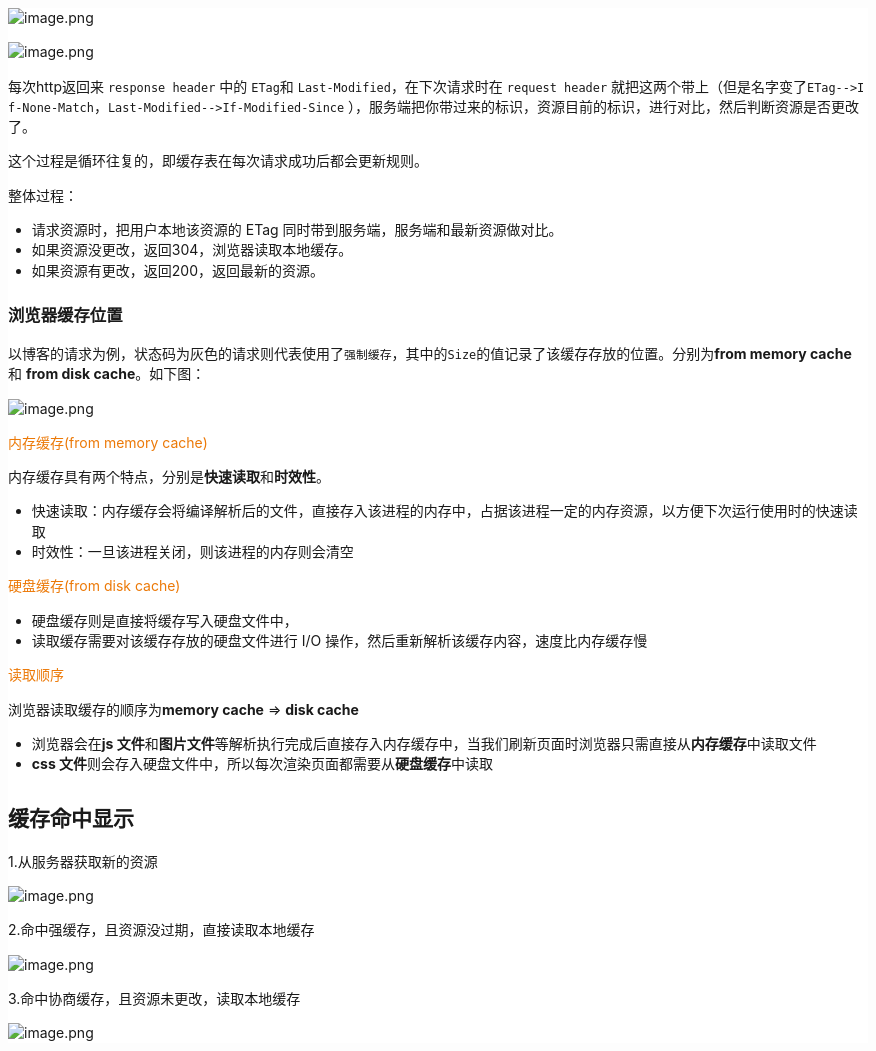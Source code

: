 ![image.png](../../../images/cache11.png)

![image.png](../../../images/cache12.png)

每次http返回来 ```response header``` 中的 ```ETag```和 ```Last-Modified```，在下次请求时在 ```request header``` 就把这两个带上（但是名字变了```ETag-->If-None-Match```，```Last-Modified-->If-Modified-Since``` ），服务端把你带过来的标识，资源目前的标识，进行对比，然后判断资源是否更改了。

这个过程是循环往复的，即缓存表在每次请求成功后都会更新规则。

整体过程：
* 请求资源时，把用户本地该资源的 ETag 同时带到服务端，服务端和最新资源做对比。
* 如果资源没更改，返回304，浏览器读取本地缓存。
* 如果资源有更改，返回200，返回最新的资源。

### 浏览器缓存位置

以博客的请求为例，状态码为灰色的请求则代表使用了```强制缓存```，其中的```Size```的值记录了该缓存存放的位置。分别为**from memory cache** 和 **from disk cache**。如下图：

![image.png](../../../images/cache16.png)

<font style="color: #ec7907;">内存缓存(from memory cache)</font>

内存缓存具有两个特点，分别是**快速读取**和**时效性**。

* 快速读取：内存缓存会将编译解析后的文件，直接存入该进程的内存中，占据该进程一定的内存资源，以方便下次运行使用时的快速读取
* 时效性：一旦该进程关闭，则该进程的内存则会清空

<font style="color: #ec7907;">硬盘缓存(from disk cache)</font>

* 硬盘缓存则是直接将缓存写入硬盘文件中，
* 读取缓存需要对该缓存存放的硬盘文件进行 I/O 操作，然后重新解析该缓存内容，速度比内存缓存慢

<font style="color: #ec7907;">读取顺序</font>

浏览器读取缓存的顺序为**memory cache** => **disk cache**

* 浏览器会在**js 文件**和**图片文件**等解析执行完成后直接存入内存缓存中，当我们刷新页面时浏览器只需直接从**内存缓存**中读取文件
* **css 文件**则会存入硬盘文件中，所以每次渲染页面都需要从**硬盘缓存**中读取


## 缓存命中显示

1.从服务器获取新的资源

![image.png](../../../images/cache13.png)

2.命中强缓存，且资源没过期，直接读取本地缓存

![image.png](../../../images/cache14.png)

3.命中协商缓存，且资源未更改，读取本地缓存

![image.png](../../../images/cache15.png)
